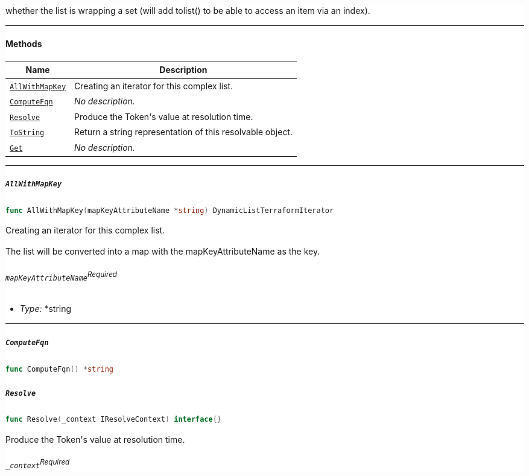 whether the list is wrapping a set (will add tolist() to be able to access an item via an index).

---

#### Methods <a name="Methods" id="Methods"></a>

| **Name** | **Description** |
| --- | --- |
| <code><a href="#@cdktf/provider-snowflake.stage.StageTagList.allWithMapKey">AllWithMapKey</a></code> | Creating an iterator for this complex list. |
| <code><a href="#@cdktf/provider-snowflake.stage.StageTagList.computeFqn">ComputeFqn</a></code> | *No description.* |
| <code><a href="#@cdktf/provider-snowflake.stage.StageTagList.resolve">Resolve</a></code> | Produce the Token's value at resolution time. |
| <code><a href="#@cdktf/provider-snowflake.stage.StageTagList.toString">ToString</a></code> | Return a string representation of this resolvable object. |
| <code><a href="#@cdktf/provider-snowflake.stage.StageTagList.get">Get</a></code> | *No description.* |

---

##### `AllWithMapKey` <a name="AllWithMapKey" id="@cdktf/provider-snowflake.stage.StageTagList.allWithMapKey"></a>

```go
func AllWithMapKey(mapKeyAttributeName *string) DynamicListTerraformIterator
```

Creating an iterator for this complex list.

The list will be converted into a map with the mapKeyAttributeName as the key.

###### `mapKeyAttributeName`<sup>Required</sup> <a name="mapKeyAttributeName" id="@cdktf/provider-snowflake.stage.StageTagList.allWithMapKey.parameter.mapKeyAttributeName"></a>

- *Type:* *string

---

##### `ComputeFqn` <a name="ComputeFqn" id="@cdktf/provider-snowflake.stage.StageTagList.computeFqn"></a>

```go
func ComputeFqn() *string
```

##### `Resolve` <a name="Resolve" id="@cdktf/provider-snowflake.stage.StageTagList.resolve"></a>

```go
func Resolve(_context IResolveContext) interface{}
```

Produce the Token's value at resolution time.

###### `_context`<sup>Required</sup> <a name="_context" id="@cdktf/provider-snowflake.stage.StageTagList.resolve.parameter._context"></a>
